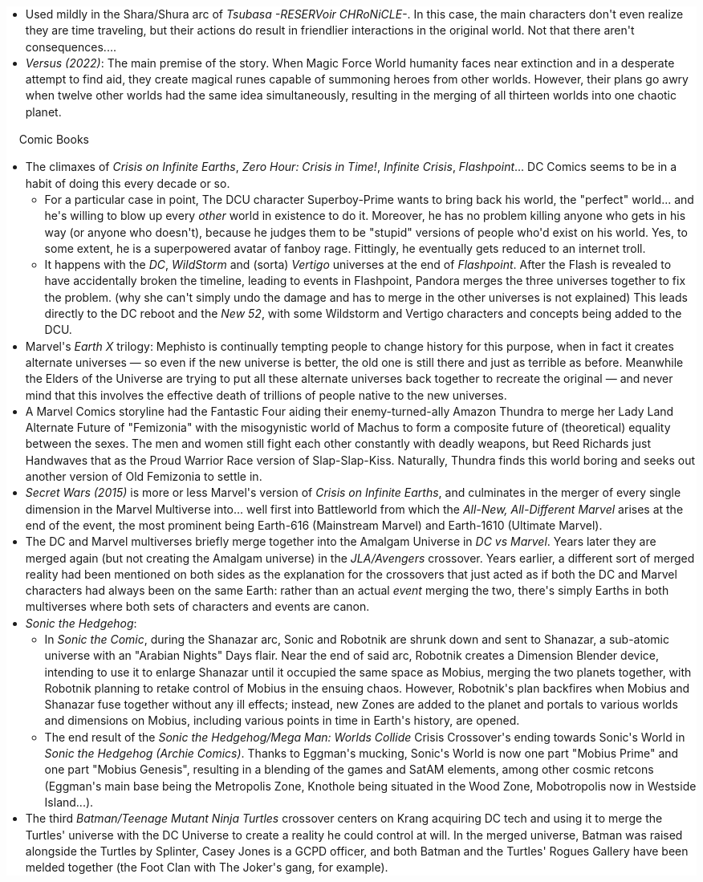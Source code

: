 -   Used mildly in the Shara/Shura arc of _Tsubasa -RESERVoir CHRoNiCLE-_. In this case, the main characters don't even realize they are time traveling, but their actions do result in friendlier interactions in the original world. Not that there aren't consequences....
-   _Versus (2022)_: The main premise of the story. When Magic Force World humanity faces near extinction and in a desperate attempt to find aid, they create magical runes capable of summoning heroes from other worlds. However, their plans go awry when twelve other worlds had the same idea simultaneously, resulting in the merging of all thirteen worlds into one chaotic planet.

    Comic Books 

-   The climaxes of _Crisis on Infinite Earths_, _Zero Hour: Crisis in Time!_, _Infinite Crisis_, _Flashpoint_... DC Comics seems to be in a habit of doing this every decade or so.
    -   For a particular case in point, The DCU character Superboy-Prime wants to bring back his world, the "perfect" world... and he's willing to blow up every _other_ world in existence to do it. Moreover, he has no problem killing anyone who gets in his way (or anyone who doesn't), because he judges them to be "stupid" versions of people who'd exist on his world. Yes, to some extent, he is a superpowered avatar of fanboy rage. Fittingly, he eventually gets reduced to an internet troll.
    -   It happens with the _DC_, _WildStorm_ and (sorta) _Vertigo_ universes at the end of _Flashpoint_. After the Flash is revealed to have accidentally broken the timeline, leading to events in Flashpoint, Pandora merges the three universes together to fix the problem. (why she can't simply undo the damage and has to merge in the other universes is not explained) This leads directly to the DC reboot and the _New 52_, with some Wildstorm and Vertigo characters and concepts being added to the DCU.
-   Marvel's _Earth X_ trilogy: Mephisto is continually tempting people to change history for this purpose, when in fact it creates alternate universes — so even if the new universe is better, the old one is still there and just as terrible as before. Meanwhile the Elders of the Universe are trying to put all these alternate universes back together to recreate the original — and never mind that this involves the effective death of trillions of people native to the new universes.
-   A Marvel Comics storyline had the Fantastic Four aiding their enemy-turned-ally Amazon Thundra to merge her Lady Land Alternate Future of "Femizonia" with the misogynistic world of Machus to form a composite future of (theoretical) equality between the sexes. The men and women still fight each other constantly with deadly weapons, but Reed Richards just Handwaves that as the Proud Warrior Race version of Slap-Slap-Kiss. Naturally, Thundra finds this world boring and seeks out another version of Old Femizonia to settle in.
-   _Secret Wars (2015)_ is more or less Marvel's version of _Crisis on Infinite Earths_, and culminates in the merger of every single dimension in the Marvel Multiverse into... well first into Battleworld from which the _All-New, All-Different Marvel_ arises at the end of the event, the most prominent being Earth-616 (Mainstream Marvel) and Earth-1610 (Ultimate Marvel).
-   The DC and Marvel multiverses briefly merge together into the Amalgam Universe in _DC vs Marvel_. Years later they are merged again (but not creating the Amalgam universe) in the _JLA/Avengers_ crossover. Years earlier, a different sort of merged reality had been mentioned on both sides as the explanation for the crossovers that just acted as if both the DC and Marvel characters had always been on the same Earth: rather than an actual _event_ merging the two, there's simply Earths in both multiverses where both sets of characters and events are canon.
-   _Sonic the Hedgehog_:
    -   In _Sonic the Comic_, during the Shanazar arc, Sonic and Robotnik are shrunk down and sent to Shanazar, a sub-atomic universe with an "Arabian Nights" Days flair. Near the end of said arc, Robotnik creates a Dimension Blender device, intending to use it to enlarge Shanazar until it occupied the same space as Mobius, merging the two planets together, with Robotnik planning to retake control of Mobius in the ensuing chaos. However, Robotnik's plan backfires when Mobius and Shanazar fuse together without any ill effects; instead, new Zones are added to the planet and portals to various worlds and dimensions on Mobius, including various points in time in Earth's history, are opened.
    -   The end result of the _Sonic the Hedgehog/Mega Man: Worlds Collide_ Crisis Crossover's ending towards Sonic's World in _Sonic the Hedgehog (Archie Comics)_. Thanks to Eggman's mucking, Sonic's World is now one part "Mobius Prime" and one part "Mobius Genesis", resulting in a blending of the games and SatAM elements, among other cosmic retcons (Eggman's main base being the Metropolis Zone, Knothole being situated in the Wood Zone, Mobotropolis now in Westside Island...).
-   The third _Batman/Teenage Mutant Ninja Turtles_ crossover centers on Krang acquiring DC tech and using it to merge the Turtles' universe with the DC Universe to create a reality he could control at will. In the merged universe, Batman was raised alongside the Turtles by Splinter, Casey Jones is a GCPD officer, and both Batman and the Turtles' Rogues Gallery have been melded together (the Foot Clan with The Joker's gang, for example).